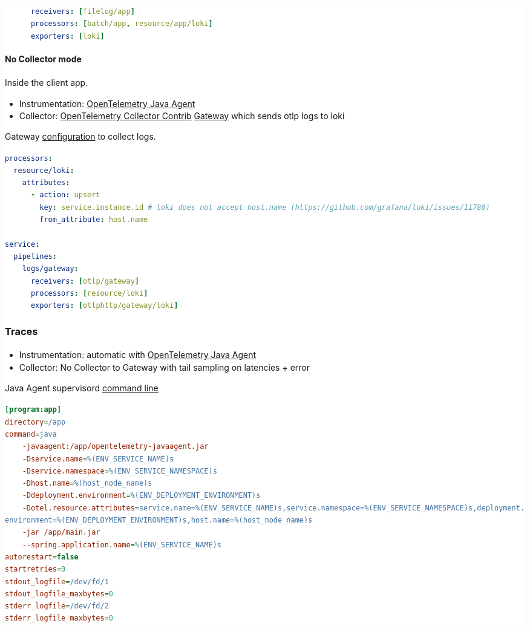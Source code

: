```yaml
      receivers: [filelog/app]
      processors: [batch/app, resource/app/loki]
      exporters: [loki]
```

#### No Collector mode
Inside the client app.
- Instrumentation: [OpenTelemetry Java Agent](https://github.com/open-telemetry/opentelemetry-java-instrumentation)
- Collector: [OpenTelemetry Collector Contrib](https://github.com/open-telemetry/opentelemetry-collector-contrib/)
 [Gateway](https://opentelemetry.io/docs/collector/deployment/gateway/) which sends otlp logs to loki

Gateway [configuration](./otelcontribcol/gateway/pipeline.logs.yml) to collect logs.

```yaml
processors:
  resource/loki:
    attributes:
      - action: upsert
        key: service.instance.id # loki does not accept host.name (https://github.com/grafana/loki/issues/11786)
        from_attribute: host.name

service:
  pipelines:
    logs/gateway:
      receivers: [otlp/gateway]
      processors: [resource/loki]
      exporters: [otlphttp/gateway/loki]
```

 ### Traces
 - Instrumentation: automatic with [OpenTelemetry Java Agent](https://github.com/open-telemetry/opentelemetry-java-instrumentation)
- Collector: No Collector to Gateway with tail sampling on latencies + error

Java Agent supervisord [command line](./client/supervisor.d/app.ini)
```ini
[program:app]
directory=/app
command=java
    -javaagent:/app/opentelemetry-javaagent.jar
    -Dservice.name=%(ENV_SERVICE_NAME)s
    -Dservice.namespace=%(ENV_SERVICE_NAMESPACE)s
    -Dhost.name=%(host_node_name)s
    -Ddeployment.environment=%(ENV_DEPLOYMENT_ENVIRONMENT)s
    -Dotel.resource.attributes=service.name=%(ENV_SERVICE_NAME)s,service.namespace=%(ENV_SERVICE_NAMESPACE)s,deployment.environment=%(ENV_DEPLOYMENT_ENVIRONMENT)s,host.name=%(host_node_name)s
    -jar /app/main.jar 
    --spring.application.name=%(ENV_SERVICE_NAME)s 
autorestart=false
startretries=0
stdout_logfile=/dev/fd/1
stdout_logfile_maxbytes=0
stderr_logfile=/dev/fd/2
stderr_logfile_maxbytes=0
```
